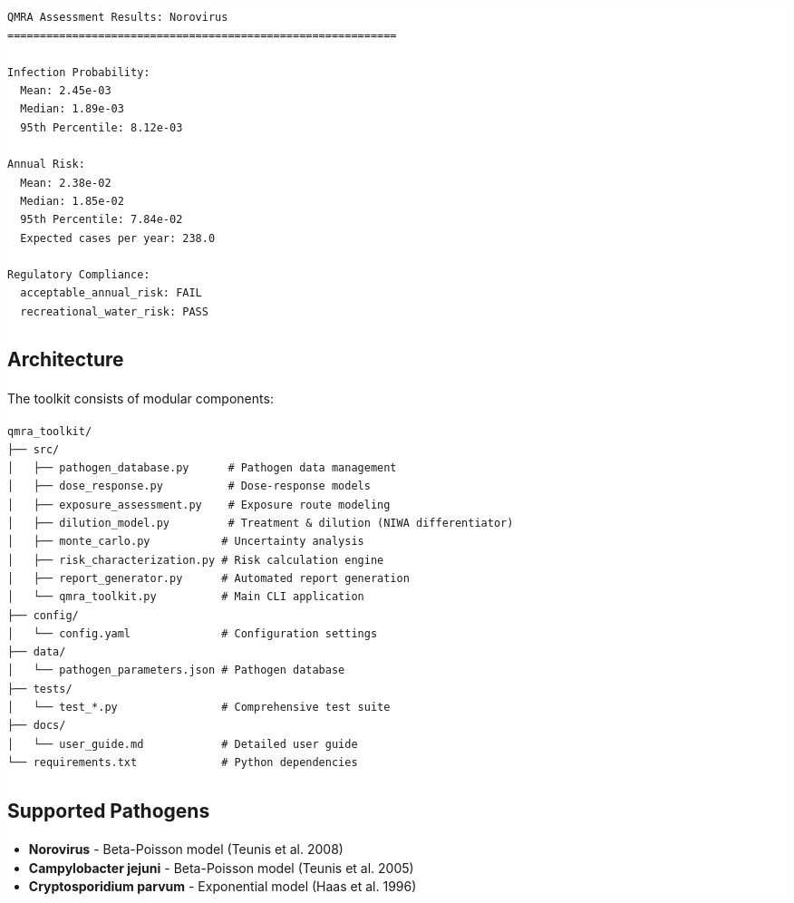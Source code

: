 ```
QMRA Assessment Results: Norovirus
============================================================

Infection Probability:
  Mean: 2.45e-03
  Median: 1.89e-03
  95th Percentile: 8.12e-03

Annual Risk:
  Mean: 2.38e-02
  Median: 1.85e-02
  95th Percentile: 7.84e-02
  Expected cases per year: 238.0

Regulatory Compliance:
  acceptable_annual_risk: FAIL
  recreational_water_risk: PASS
```

## Architecture

The toolkit consists of modular components:

```
qmra_toolkit/
├── src/
│   ├── pathogen_database.py      # Pathogen data management
│   ├── dose_response.py          # Dose-response models
│   ├── exposure_assessment.py    # Exposure route modeling
│   ├── dilution_model.py         # Treatment & dilution (NIWA differentiator)
│   ├── monte_carlo.py           # Uncertainty analysis
│   ├── risk_characterization.py # Risk calculation engine
│   ├── report_generator.py      # Automated report generation
│   └── qmra_toolkit.py          # Main CLI application
├── config/
│   └── config.yaml              # Configuration settings
├── data/
│   └── pathogen_parameters.json # Pathogen database
├── tests/
│   └── test_*.py                # Comprehensive test suite
├── docs/
│   └── user_guide.md            # Detailed user guide
└── requirements.txt             # Python dependencies
```

## Supported Pathogens

- **Norovirus** - Beta-Poisson model (Teunis et al. 2008)
- **Campylobacter jejuni** - Beta-Poisson model (Teunis et al. 2005)
- **Cryptosporidium parvum** - Exponential model (Haas et al. 1996)
